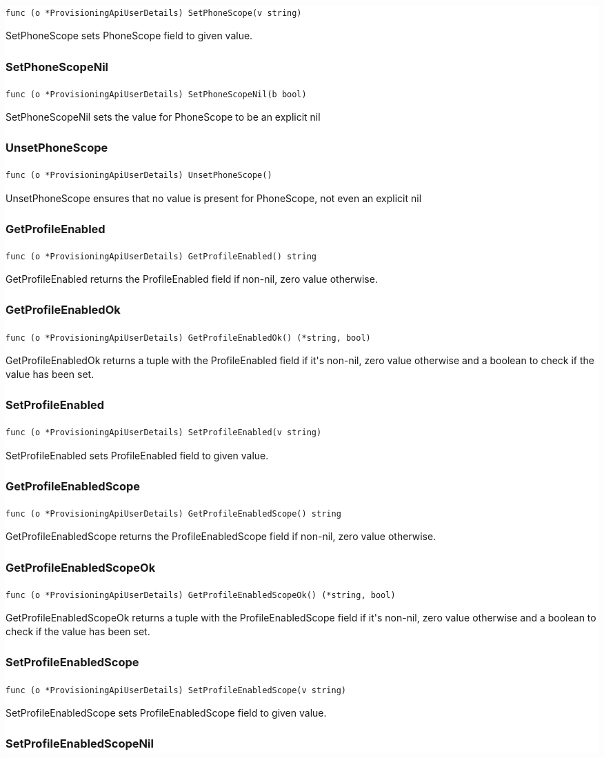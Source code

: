 `func (o *ProvisioningApiUserDetails) SetPhoneScope(v string)`

SetPhoneScope sets PhoneScope field to given value.


### SetPhoneScopeNil

`func (o *ProvisioningApiUserDetails) SetPhoneScopeNil(b bool)`

 SetPhoneScopeNil sets the value for PhoneScope to be an explicit nil

### UnsetPhoneScope
`func (o *ProvisioningApiUserDetails) UnsetPhoneScope()`

UnsetPhoneScope ensures that no value is present for PhoneScope, not even an explicit nil
### GetProfileEnabled

`func (o *ProvisioningApiUserDetails) GetProfileEnabled() string`

GetProfileEnabled returns the ProfileEnabled field if non-nil, zero value otherwise.

### GetProfileEnabledOk

`func (o *ProvisioningApiUserDetails) GetProfileEnabledOk() (*string, bool)`

GetProfileEnabledOk returns a tuple with the ProfileEnabled field if it's non-nil, zero value otherwise
and a boolean to check if the value has been set.

### SetProfileEnabled

`func (o *ProvisioningApiUserDetails) SetProfileEnabled(v string)`

SetProfileEnabled sets ProfileEnabled field to given value.


### GetProfileEnabledScope

`func (o *ProvisioningApiUserDetails) GetProfileEnabledScope() string`

GetProfileEnabledScope returns the ProfileEnabledScope field if non-nil, zero value otherwise.

### GetProfileEnabledScopeOk

`func (o *ProvisioningApiUserDetails) GetProfileEnabledScopeOk() (*string, bool)`

GetProfileEnabledScopeOk returns a tuple with the ProfileEnabledScope field if it's non-nil, zero value otherwise
and a boolean to check if the value has been set.

### SetProfileEnabledScope

`func (o *ProvisioningApiUserDetails) SetProfileEnabledScope(v string)`

SetProfileEnabledScope sets ProfileEnabledScope field to given value.


### SetProfileEnabledScopeNil
